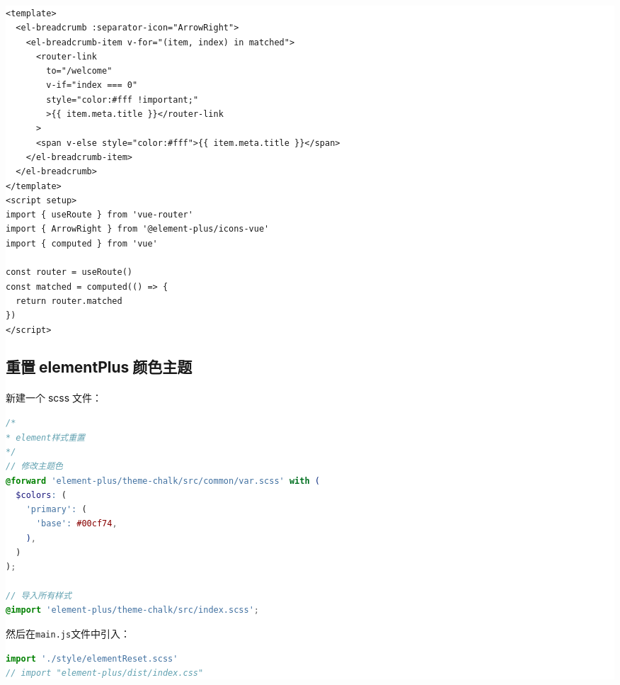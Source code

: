 ```vue
<template>
  <el-breadcrumb :separator-icon="ArrowRight">
    <el-breadcrumb-item v-for="(item, index) in matched">
      <router-link
        to="/welcome"
        v-if="index === 0"
        style="color:#fff !important;"
        >{{ item.meta.title }}</router-link
      >
      <span v-else style="color:#fff">{{ item.meta.title }}</span>
    </el-breadcrumb-item>
  </el-breadcrumb>
</template>
<script setup>
import { useRoute } from 'vue-router'
import { ArrowRight } from '@element-plus/icons-vue'
import { computed } from 'vue'

const router = useRoute()
const matched = computed(() => {
  return router.matched
})
</script>
```

## 重置 elementPlus 颜色主题

新建一个 scss 文件：

```scss
/*
* element样式重置
*/
// 修改主题色
@forward 'element-plus/theme-chalk/src/common/var.scss' with (
  $colors: (
    'primary': (
      'base': #00cf74,
    ),
  )
);

// 导入所有样式
@import 'element-plus/theme-chalk/src/index.scss';
```

然后在`main.js`文件中引入：

```js
import './style/elementReset.scss'
// import "element-plus/dist/index.css"
```

